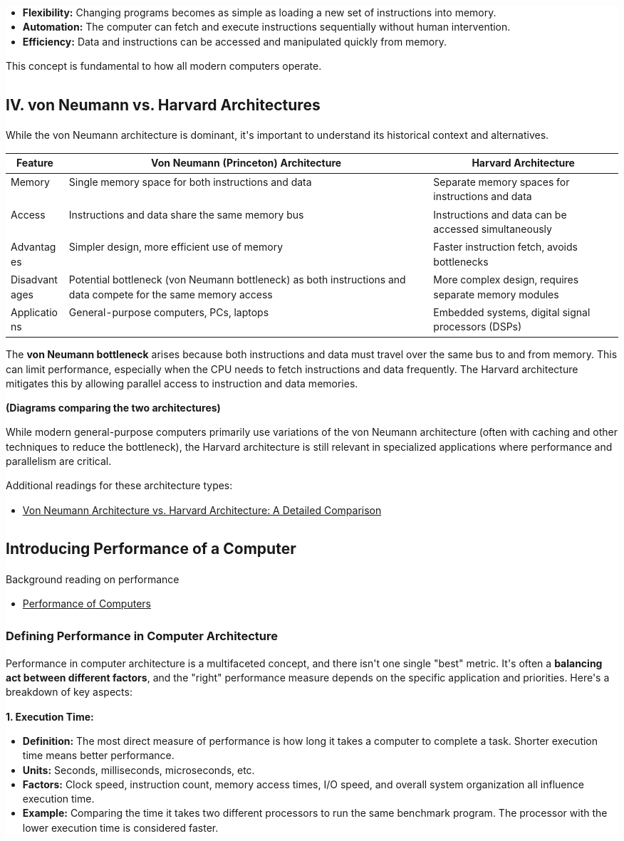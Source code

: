 * **Flexibility:**  Changing programs becomes as simple as loading a new set of instructions into memory.
* **Automation:**  The computer can fetch and execute instructions sequentially without human intervention.
* **Efficiency:**  Data and instructions can be accessed and manipulated quickly from memory.

This concept is fundamental to how all modern computers operate.

## IV. von Neumann vs. Harvard Architectures

While the von Neumann architecture is dominant, it's important to understand its historical context and alternatives.

| Feature | Von Neumann (Princeton) Architecture | Harvard Architecture |
|---|---|---|
| Memory | Single memory space for both instructions and data | Separate memory spaces for instructions and data |
| Access | Instructions and data share the same memory bus | Instructions and data can be accessed simultaneously |
| Advantages | Simpler design, more efficient use of memory | Faster instruction fetch, avoids bottlenecks |
| Disadvantages | Potential bottleneck (von Neumann bottleneck) as both instructions and data compete for the same memory access | More complex design, requires separate memory modules |
| Applications | General-purpose computers, PCs, laptops | Embedded systems, digital signal processors (DSPs) |

The **von Neumann bottleneck** arises because both instructions and data must travel over the same bus to and from memory.  This can limit performance, especially when the CPU needs to fetch instructions and data frequently.  The Harvard architecture mitigates this by allowing parallel access to instruction and data memories.

**(Diagrams comparing the two architectures)**

While modern general-purpose computers primarily use variations of the von Neumann architecture (often with caching and other techniques to reduce the bottleneck), the Harvard architecture is still relevant in specialized applications where performance and parallelism are critical.

Additional readings for these architecture types:
* [Von Neumann Architecture vs. Harvard Architecture: A Detailed Comparison](https://www.spiceworks.com/tech/tech-general/articles/von-neumann-architecture-vs-harvard-architecture/)

## Introducing Performance of a Computer

Background reading on performance
* [Performance of Computers](https://cooperunion.sharepoint.com/:b:/s/Section_ECE-251-A-2025SP/EStQunOF525KtLpMSMglQVQBd7C4dnb0vIQa0Q4x2pKSag?e=gy4MTK)

### Defining Performance in Computer Architecture

Performance in computer architecture is a multifaceted concept, and there isn't one single "best" metric. It's often a **balancing act between different factors**, and the "right" performance measure depends on the specific application and priorities. Here's a breakdown of key aspects:

**1. Execution Time:**

* **Definition:** The most direct measure of performance is how long it takes a computer to complete a task. Shorter execution time means better performance.
* **Units:** Seconds, milliseconds, microseconds, etc.
* **Factors:** Clock speed, instruction count, memory access times, I/O speed, and overall system organization all influence execution time.
* **Example:** Comparing the time it takes two different processors to run the same benchmark program. The processor with the lower execution time is considered faster.
